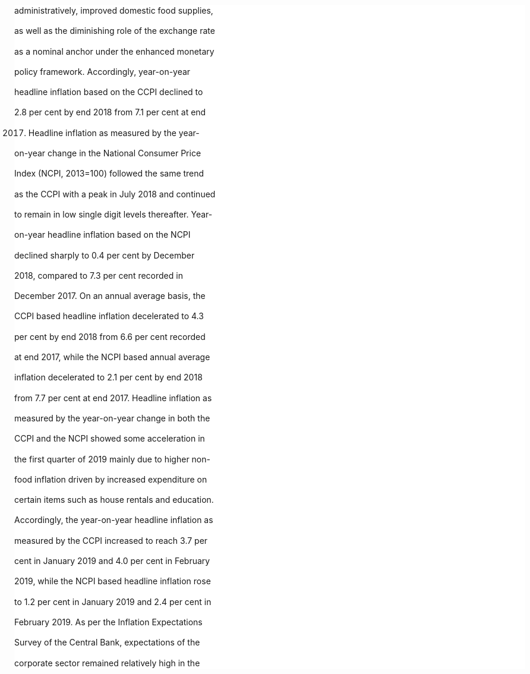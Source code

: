 administratively, improved domestic food supplies,

as well as the diminishing role of the exchange rate

as a nominal anchor under the enhanced monetary

policy framework. Accordingly, year-on-year

headline inflation based on the CCPI declined to

2.8 per cent by end 2018 from 7.1 per cent at end

2017. Headline inflation as measured by the year-

on-year change in the National Consumer Price

Index (NCPI, 2013=100) followed the same trend

as the CCPI with a peak in July 2018 and continued

to remain in low single digit levels thereafter. Year-

on-year headline inflation based on the NCPI

declined sharply to 0.4 per cent by December

2018, compared to 7.3 per cent recorded in

December 2017. On an annual average basis, the

CCPI based headline inflation decelerated to 4.3

per cent by end 2018 from 6.6 per cent recorded

at end 2017, while the NCPI based annual average

inflation decelerated to 2.1 per cent by end 2018

from 7.7 per cent at end 2017. Headline inflation as

measured by the year-on-year change in both the

CCPI and the NCPI showed some acceleration in

the first quarter of 2019 mainly due to higher non-

food inflation driven by increased expenditure on

certain items such as house rentals and education.

Accordingly, the year-on-year headline inflation as

measured by the CCPI increased to reach 3.7 per

cent in January 2019 and 4.0 per cent in February

2019, while the NCPI based headline inflation rose

to 1.2 per cent in January 2019 and 2.4 per cent in

February 2019. As per the Inflation Expectations

Survey of the Central Bank, expectations of the

corporate sector remained relatively high in the
